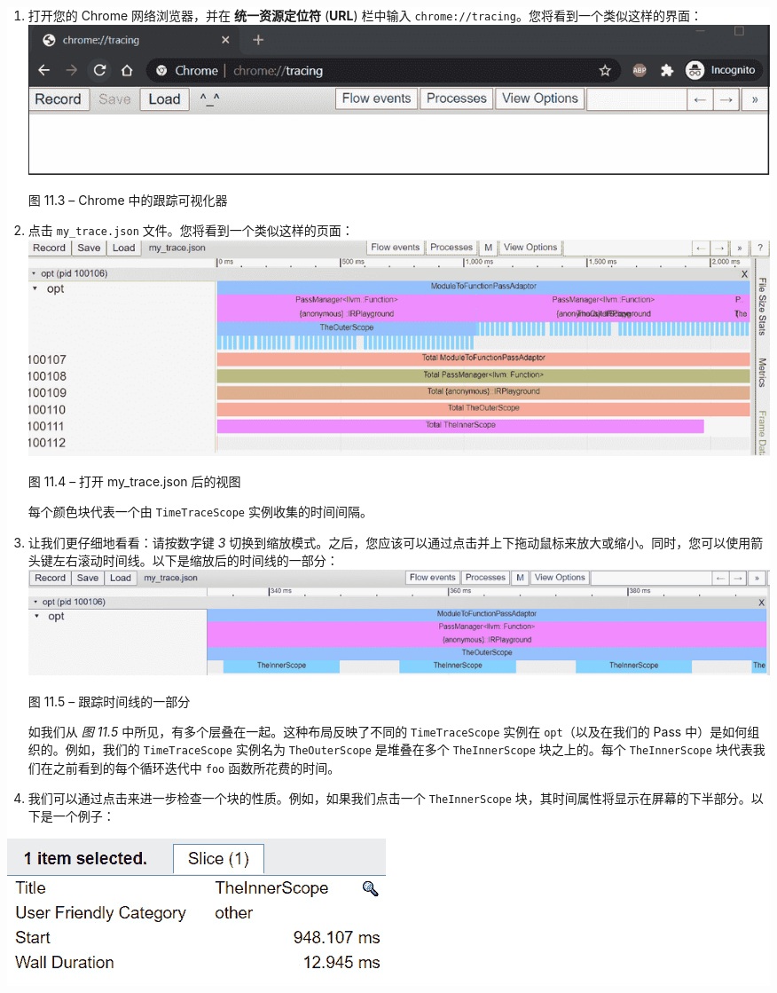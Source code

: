 1.  打开您的 Chrome 网络浏览器，并在 **统一资源定位符** (**URL**) 栏中输入 `chrome://tracing`。您将看到一个类似这样的界面：![图 11.3 – Chrome 中的跟踪可视化器    ](img/B14590_Figure_11.3.jpg)

    图 11.3 – Chrome 中的跟踪可视化器

1.  点击 `my_trace.json` 文件。您将看到一个类似这样的页面：![图 11.4 – 打开 my_trace.json 后的视图    ](img/B14590_Figure_11.4.jpg)

    图 11.4 – 打开 my_trace.json 后的视图

    每个颜色块代表一个由 `TimeTraceScope` 实例收集的时间间隔。

1.  让我们更仔细地看看：请按数字键 *3* 切换到缩放模式。之后，您应该可以通过点击并上下拖动鼠标来放大或缩小。同时，您可以使用箭头键左右滚动时间线。以下是缩放后的时间线的一部分：![图 11.5 – 跟踪时间线的一部分    ](img/B14590_Figure_11.5.jpg)

    图 11.5 – 跟踪时间线的一部分

    如我们从 *图 11.5* 中所见，有多个层叠在一起。这种布局反映了不同的 `TimeTraceScope` 实例在 `opt`（以及在我们的 Pass 中）是如何组织的。例如，我们的 `TimeTraceScope` 实例名为 `TheOuterScope` 是堆叠在多个 `TheInnerScope` 块之上的。每个 `TheInnerScope` 块代表我们在之前看到的每个循环迭代中 `foo` 函数所花费的时间。

1.  我们可以通过点击来进一步检查一个块的性质。例如，如果我们点击一个 `TheInnerScope` 块，其时间属性将显示在屏幕的下半部分。以下是一个例子：

![图 11.6 – 时间间隔块的详细信息](img/B14590_Figure_11.6.jpg)
